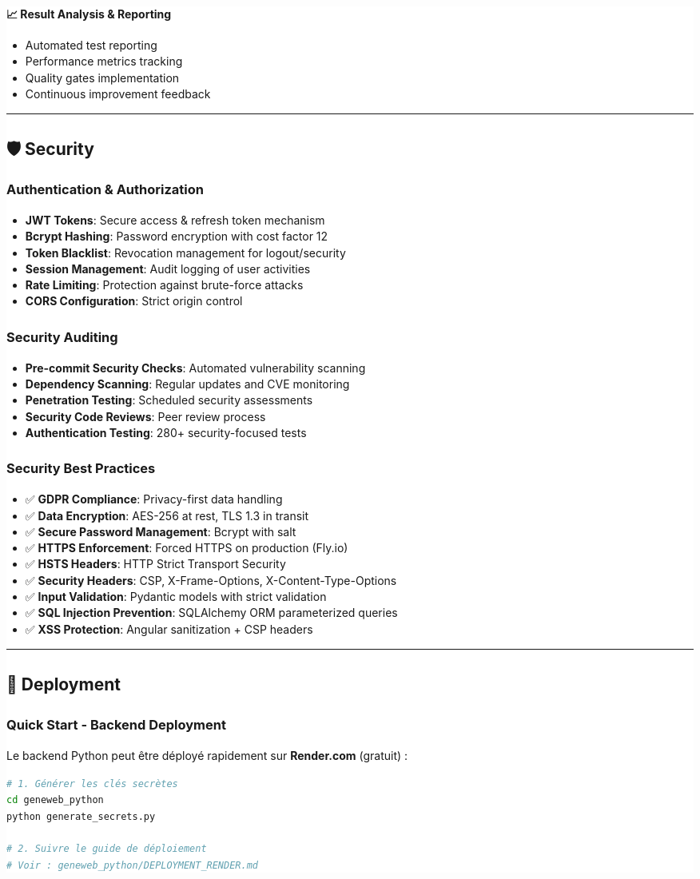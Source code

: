 #### 📈 Result Analysis & Reporting
- Automated test reporting
- Performance metrics tracking
- Quality gates implementation
- Continuous improvement feedback

---

## 🛡️ Security

### Authentication & Authorization
- **JWT Tokens**: Secure access & refresh token mechanism
- **Bcrypt Hashing**: Password encryption with cost factor 12
- **Token Blacklist**: Revocation management for logout/security
- **Session Management**: Audit logging of user activities
- **Rate Limiting**: Protection against brute-force attacks
- **CORS Configuration**: Strict origin control

### Security Auditing
- **Pre-commit Security Checks**: Automated vulnerability scanning
- **Dependency Scanning**: Regular updates and CVE monitoring
- **Penetration Testing**: Scheduled security assessments
- **Security Code Reviews**: Peer review process
- **Authentication Testing**: 280+ security-focused tests

### Security Best Practices
- ✅ **GDPR Compliance**: Privacy-first data handling
- ✅ **Data Encryption**: AES-256 at rest, TLS 1.3 in transit
- ✅ **Secure Password Management**: Bcrypt with salt
- ✅ **HTTPS Enforcement**: Forced HTTPS on production (Fly.io)
- ✅ **HSTS Headers**: HTTP Strict Transport Security
- ✅ **Security Headers**: CSP, X-Frame-Options, X-Content-Type-Options
- ✅ **Input Validation**: Pydantic models with strict validation
- ✅ **SQL Injection Prevention**: SQLAlchemy ORM parameterized queries
- ✅ **XSS Protection**: Angular sanitization + CSP headers

---

## 🚀 Deployment

### Quick Start - Backend Deployment

Le backend Python peut être déployé rapidement sur **Render.com** (gratuit) :

```bash
# 1. Générer les clés secrètes
cd geneweb_python
python generate_secrets.py

# 2. Suivre le guide de déploiement
# Voir : geneweb_python/DEPLOYMENT_RENDER.md
```
